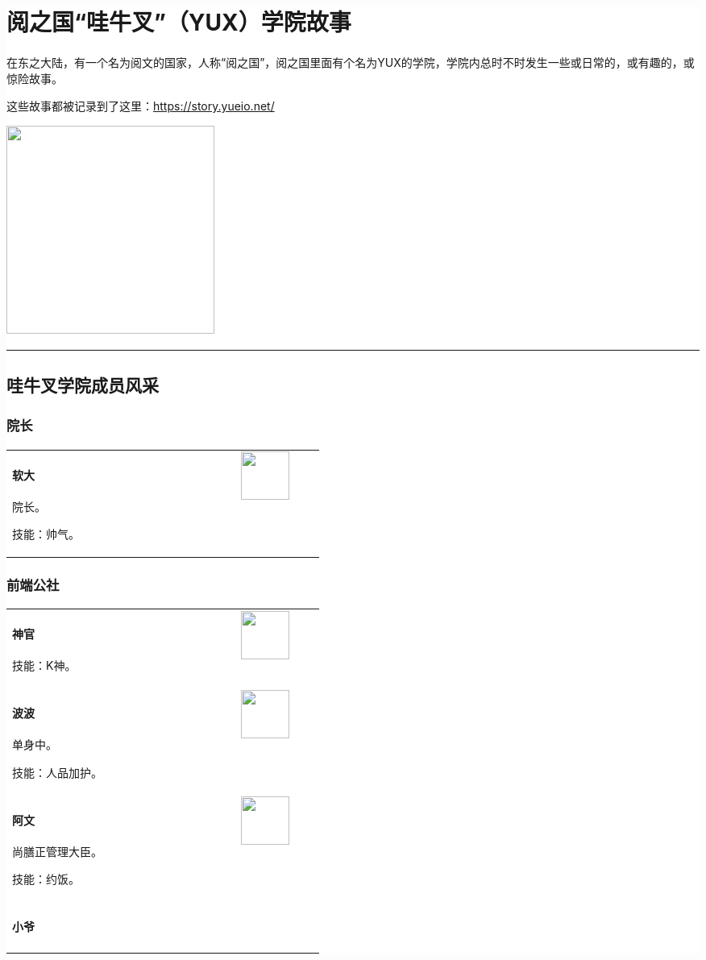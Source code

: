 阅之国“哇牛叉”（YUX）学院故事
========

在东之大陆，有一个名为阅文的国家，人称“阅之国”，阅之国里面有个名为YUX的学院，学院内总时不时发生一些或日常的，或有趣的，或惊险故事。

这些故事都被记录到了这里：<a href="https://story.yueio.net/">https://story.yueio.net/</a>

<img src="https://qidian.qpic.cn/qidian_common/349573/12d8fd449485fae06ce1b5ae7cf25a40/0" width="258" height="258">

--------------------

哇牛叉学院成员风采
----------------------

### 院长
<table width="100%">
    <tr>
		<td width="240">
			<h4>软大</h4>
			<p>院长。</p>
			<p>技能：帅气。</p>
		</td>
		<td width="120" align="center">
            <img src="https://qidian.qpic.cn/qidian_common/349573/a6c24dc7e200c8c2158a5c458472e4d8/0" width="60" height="60">
        </td>
	</tr>
</table>

### 前端公社
<table width="100%">
	<tr>
		<td width="240">
			<h4>神官</h4>
			<p>技能：K神。</p>
		</td>
		<td width="120" align="center">
			<img src="https://qidian.qpic.cn/qidian_common/349573/efd8e642eceedfe22364c68de15081d8/0" width="60" height="60">
		</td>
	</tr>
	<tr>
		<td width="240">
			<h4 name="yangfan">波波</h4>
			<p>单身中。</p>
			<p>技能：人品加护。</p>
		</td>
		<td width="120" align="center">
			<img src="https://qidian.qpic.cn/qidian_common/349573/5b86febda3fee2ac142cce7b0009e7bd/0" width="60" height="60">
		</td>
	</tr>
	<tr>
		<td width="240">
			<h4 name="nikun">阿文</h4>
			<p>尚膳正管理大臣。</p>
			<p>技能：约饭。</p>
		</td>
		<td width="120" align="center">
			<img src="https://qidian.qpic.cn/qidian_common/349573/24eaf37bb3f654374cc53e3df616fd86/0" width="60" height="60">
		</td>
	</tr>
	<tr>
		<td width="240">
			<h4>小爷</h4>
